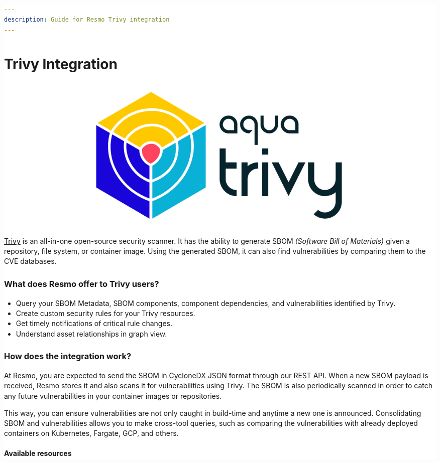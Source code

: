 ```yaml
---
description: Guide for Resmo Trivy integration
---
```


# Trivy Integration

<figure><img src="../.gitbook/assets/trivy-logo.png" alt=""><figcaption></figcaption></figure>

[Trivy](https://trivy.dev/) is an all-in-one open-source security scanner. It has the ability to generate SBOM _(Software Bill of Materials)_ given a repository, file system, or container image. Using the generated SBOM, it can also find vulnerabilities by comparing them to the CVE databases.

### What does Resmo offer to Trivy users?

* Query your SBOM Metadata, SBOM components, component dependencies, and vulnerabilities identified by Trivy.
* Create custom security rules for your Trivy resources.
* Get timely notifications of critical rule changes.
* Understand asset relationships in graph view.

### How does the integration work?

At Resmo, you are expected to send the SBOM in [CycloneDX](https://cyclonedx.org/) JSON format through our REST API. When a new SBOM payload is received, Resmo stores it and also scans it for vulnerabilities using Trivy. The SBOM is also periodically scanned in order to catch any future vulnerabilities in your container images or repositories.&#x20;

This way, you can ensure vulnerabilities are not only caught in build-time and anytime a new one is announced. Consolidating SBOM and vulnerabilities allows you to make cross-tool queries, such as comparing the vulnerabilities with already deployed containers on Kubernetes, Fargate, GCP, and others.

#### Available resources
